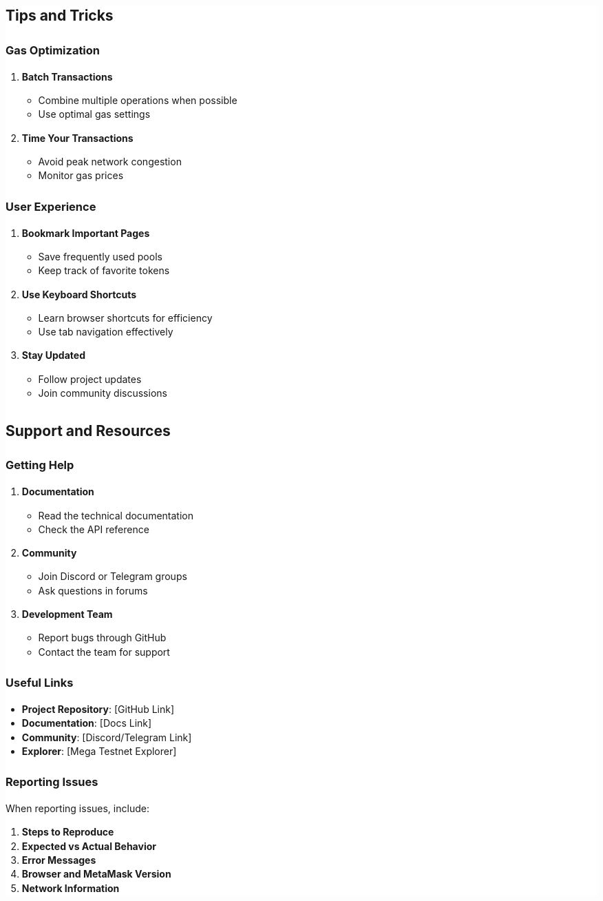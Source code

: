 ## Tips and Tricks

### Gas Optimization

1. **Batch Transactions**
   - Combine multiple operations when possible
   - Use optimal gas settings

2. **Time Your Transactions**
   - Avoid peak network congestion
   - Monitor gas prices

### User Experience

1. **Bookmark Important Pages**
   - Save frequently used pools
   - Keep track of favorite tokens

2. **Use Keyboard Shortcuts**
   - Learn browser shortcuts for efficiency
   - Use tab navigation effectively

3. **Stay Updated**
   - Follow project updates
   - Join community discussions

## Support and Resources

### Getting Help

1. **Documentation**
   - Read the technical documentation
   - Check the API reference

2. **Community**
   - Join Discord or Telegram groups
   - Ask questions in forums

3. **Development Team**
   - Report bugs through GitHub
   - Contact the team for support

### Useful Links

- **Project Repository**: [GitHub Link]
- **Documentation**: [Docs Link]
- **Community**: [Discord/Telegram Link]
- **Explorer**: [Mega Testnet Explorer]

### Reporting Issues

When reporting issues, include:
1. **Steps to Reproduce**
2. **Expected vs Actual Behavior**
3. **Error Messages**
4. **Browser and MetaMask Version**
5. **Network Information**
